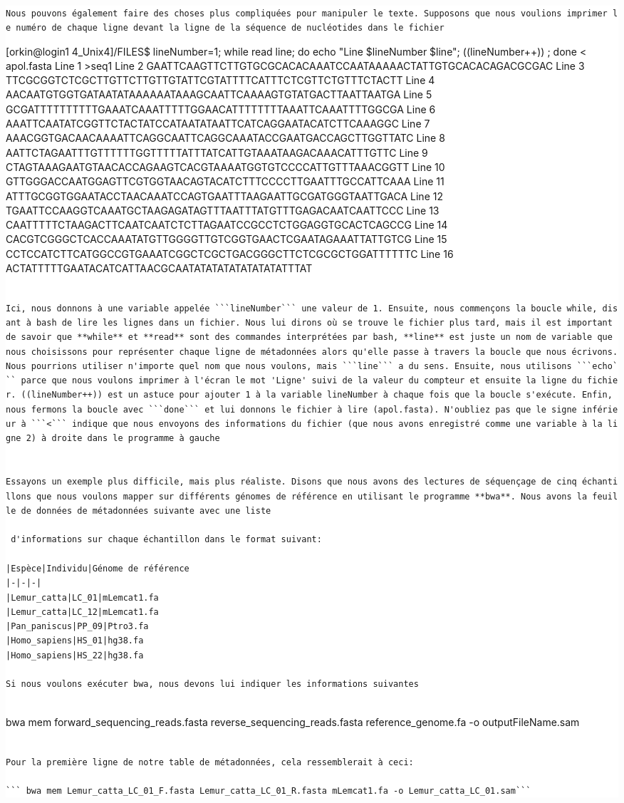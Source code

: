 ```
Nous pouvons également faire des choses plus compliquées pour manipuler le texte. Supposons que nous voulions imprimer le numéro de chaque ligne devant la ligne de la séquence de nucléotides dans le fichier 

```
[orkin@login1 4_Unix4]/FILES$ lineNumber=1; while read line; do echo "Line $lineNumber $line"; ((lineNumber++)) ; done < apol.fasta
Line 1 >seq1
Line 2 GAATTCAAGTTCTTGTGCGCACACAAATCCAATAAAAACTATTGTGCACACAGACGCGAC
Line 3 TTCGCGGTCTCGCTTGTTCTTGTTGTATTCGTATTTTCATTTCTCGTTCTGTTTCTACTT
Line 4 AACAATGTGGTGATAATATAAAAAATAAAGCAATTCAAAAGTGTATGACTTAATTAATGA
Line 5 GCGATTTTTTTTTTGAAATCAAATTTTTGGAACATTTTTTTTAAATTCAAATTTTGGCGA
Line 6 AAATTCAATATCGGTTCTACTATCCATAATATAATTCATCAGGAATACATCTTCAAAGGC
Line 7 AAACGGTGACAACAAAATTCAGGCAATTCAGGCAAATACCGAATGACCAGCTTGGTTATC
Line 8 AATTCTAGAATTTGTTTTTTGGTTTTTATTTATCATTGTAAATAAGACAAACATTTGTTC
Line 9 CTAGTAAAGAATGTAACACCAGAAGTCACGTAAAATGGTGTCCCCATTGTTTAAACGGTT
Line 10 GTTGGGACCAATGGAGTTCGTGGTAACAGTACATCTTTCCCCTTGAATTTGCCATTCAAA
Line 11 ATTTGCGGTGGAATACCTAACAAATCCAGTGAATTTAAGAATTGCGATGGGTAATTGACA
Line 12 TGAATTCCAAGGTCAAATGCTAAGAGATAGTTTAATTTATGTTTGAGACAATCAATTCCC
Line 13 CAATTTTTCTAAGACTTCAATCAATCTCTTAGAATCCGCCTCTGGAGGTGCACTCAGCCG
Line 14 CACGTCGGGCTCACCAAATATGTTGGGGTTGTCGGTGAACTCGAATAGAAATTATTGTCG
Line 15 CCTCCATCTTCATGGCCGTGAAATCGGCTCGCTGACGGGCTTCTCGCGCTGGATTTTTTC
Line 16 ACTATTTTTGAATACATCATTAACGCAATATATATATATATATATTTAT
```

Ici, nous donnons à une variable appelée ```lineNumber``` une valeur de 1. Ensuite, nous commençons la boucle while, disant à bash de lire les lignes dans un fichier. Nous lui dirons où se trouve le fichier plus tard, mais il est important de savoir que **while** et **read** sont des commandes interprétées par bash, **line** est juste un nom de variable que nous choisissons pour représenter chaque ligne de métadonnées alors qu'elle passe à travers la boucle que nous écrivons. Nous pourrions utiliser n'importe quel nom que nous voulons, mais ```line``` a du sens. Ensuite, nous utilisons ```echo``` parce que nous voulons imprimer à l'écran le mot 'Ligne' suivi de la valeur du compteur et ensuite la ligne du fichier. ((lineNumber++)) est un astuce pour ajouter 1 à la variable lineNumber à chaque fois que la boucle s'exécute. Enfin, nous fermons la boucle avec ```done``` et lui donnons le fichier à lire (apol.fasta). N'oubliez pas que le signe inférieur à ```<``` indique que nous envoyons des informations du fichier (que nous avons enregistré comme une variable à la ligne 2) à droite dans le programme à gauche


Essayons un exemple plus difficile, mais plus réaliste. Disons que nous avons des lectures de séquençage de cinq échantillons que nous voulons mapper sur différents génomes de référence en utilisant le programme **bwa**. Nous avons la feuille de données de métadonnées suivante avec une liste

 d'informations sur chaque échantillon dans le format suivant:

|Espèce|Individu|Génome de référence
|-|-|-| 
|Lemur_catta|LC_01|mLemcat1.fa
|Lemur_catta|LC_12|mLemcat1.fa
|Pan_paniscus|PP_09|Ptro3.fa
|Homo_sapiens|HS_01|hg38.fa
|Homo_sapiens|HS_22|hg38.fa

Si nous voulons exécuter bwa, nous devons lui indiquer les informations suivantes
 
```
bwa mem forward_sequencing_reads.fasta reverse_sequencing_reads.fasta reference_genome.fa -o outputFileName.sam
```

Pour la première ligne de notre table de métadonnées, cela ressemblerait à ceci:

``` bwa mem Lemur_catta_LC_01_F.fasta Lemur_catta_LC_01_R.fasta mLemcat1.fa -o Lemur_catta_LC_01.sam```

```